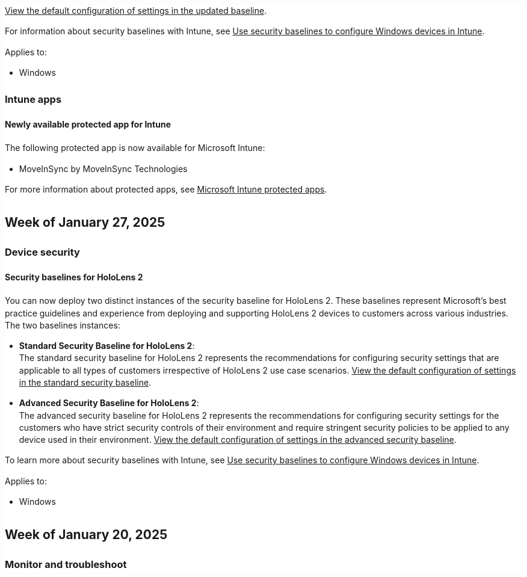 [View the default configuration of settings in the updated baseline](../protect/security-baseline-v2-edge-settings.md?pivots=edge-v128).

For information about security baselines with Intune, see [Use security baselines to configure Windows devices in Intune](../protect/security-baselines.md).

Applies to:
 
- Windows

### Intune apps

#### Newly available protected app for Intune

The following protected app is now available for Microsoft Intune:

- MoveInSync by MoveInSync Technologies

For more information about protected apps, see [Microsoft Intune protected apps](../apps/apps-supported-intune-apps.md).

## Week of January 27, 2025

### Device security

#### Security baselines for HoloLens 2

You can now deploy two distinct instances of the security baseline for HoloLens 2. These baselines represent Microsoft’s best practice guidelines and experience from deploying and supporting HoloLens 2 devices to customers across various industries. The two baselines instances:

- **Standard Security Baseline for HoloLens 2**:  
  The standard security baseline for HoloLens 2 represents the recommendations for configuring security settings that are applicable to all types of customers irrespective of HoloLens 2 use case scenarios. [View the default configuration of settings in the standard security baseline](../protect/security-baseline-hololens2-standard.md).

- **Advanced Security Baseline for HoloLens 2**:  
  The advanced security baseline for HoloLens 2 represents the recommendations for configuring security settings for the customers who have strict security controls of their environment and require stringent security policies to be applied to any device used in their environment. [View the default configuration of settings in the advanced security baseline](../protect/security-baseline-hololens2-advanced.md).

To learn more about security baselines with Intune, see [Use security baselines to configure Windows devices in Intune](../protect/security-baselines.md).

Applies to:

- Windows

## Week of January 20, 2025

### Monitor and troubleshoot
